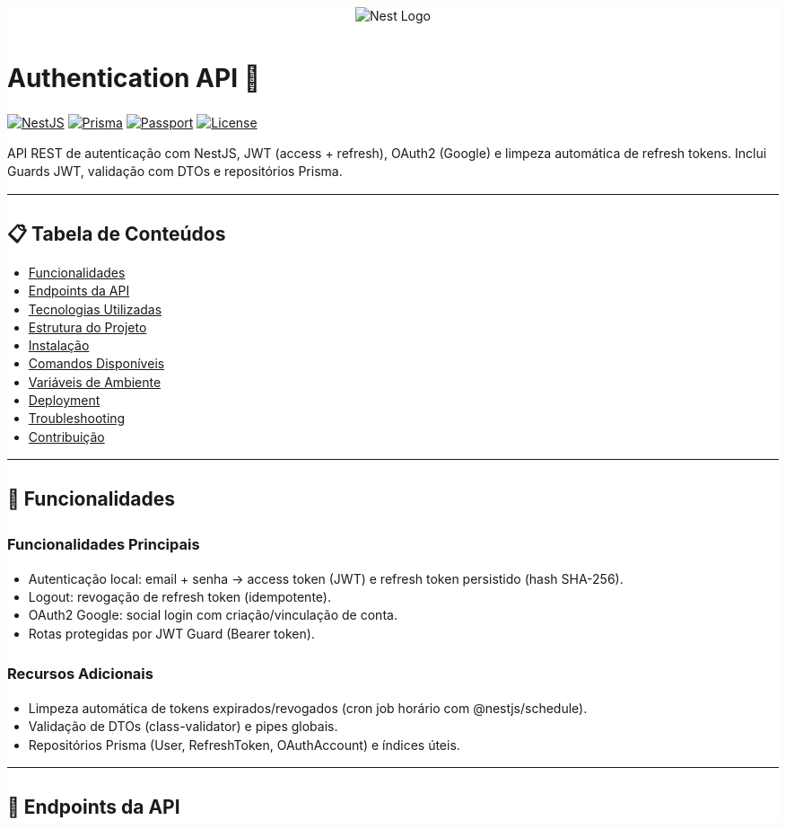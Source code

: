 <p align="center">
  <img src="https://nestjs.com/img/logo-small.svg" width="120" alt="Nest Logo" />
</p>

# Authentication API 🚀

[![NestJS](https://img.shields.io/badge/NestJS-11.x-red)](https://nestjs.com/)
[![Prisma](https://img.shields.io/badge/Prisma-6.x-blue)](https://www.prisma.io/)
[![Passport](https://img.shields.io/badge/Passport-JWT%20%7C%20Google%20OAuth2-brightgreen)](http://www.passportjs.org/)
[![License](https://img.shields.io/badge/License-UNLICENSED-lightgrey)](LICENSE)

API REST de autenticação com NestJS, JWT (access + refresh), OAuth2 (Google) e limpeza automática de refresh tokens. Inclui Guards JWT, validação com DTOs e repositórios Prisma.

---

## 📋 Tabela de Conteúdos

- [Funcionalidades](#-funcionalidades)
- [Endpoints da API](#-endpoints-da-api)
- [Tecnologias Utilizadas](#-tecnologias-utilizadas)
- [Estrutura do Projeto](#-estrutura-do-projeto)
- [Instalação](#-instalação)
- [Comandos Disponíveis](#-comandos-disponíveis)
- [Variáveis de Ambiente](#-variáveis-de-ambiente)
- [Deployment](#-deployment)
- [Troubleshooting](#-troubleshooting)
- [Contribuição](#-contribuição)

---

## 🌟 Funcionalidades

### Funcionalidades Principais

- Autenticação local: email + senha → access token (JWT) e refresh token persistido (hash SHA-256).
- Logout: revogação de refresh token (idempotente).
- OAuth2 Google: social login com criação/vinculação de conta.
- Rotas protegidas por JWT Guard (Bearer token).

### Recursos Adicionais

- Limpeza automática de tokens expirados/revogados (cron job horário com @nestjs/schedule).
- Validação de DTOs (class-validator) e pipes globais.
- Repositórios Prisma (User, RefreshToken, OAuthAccount) e índices úteis.

---

## 🔌 Endpoints da API
